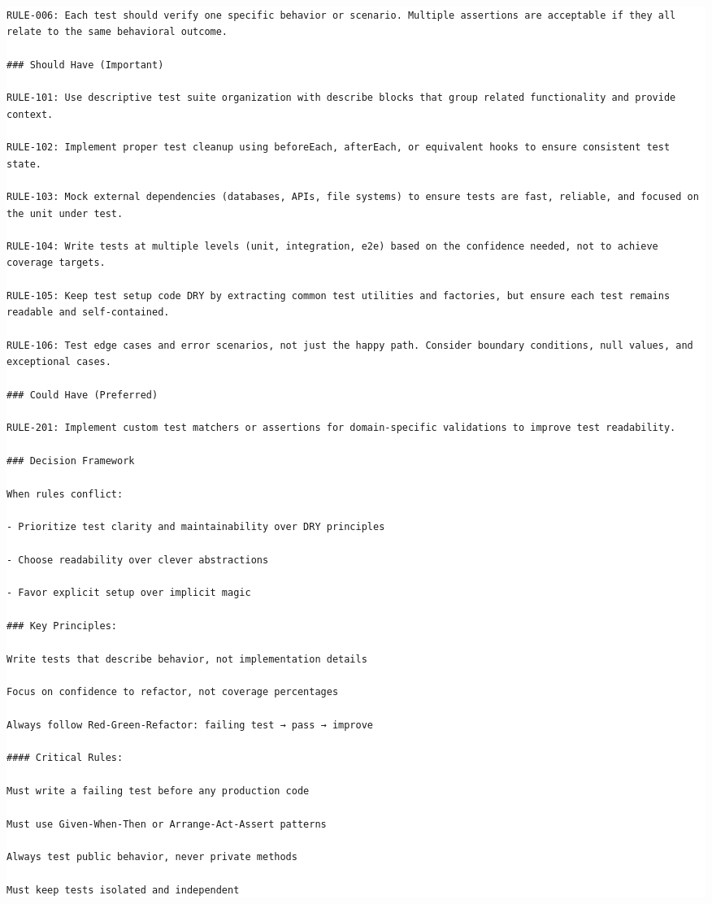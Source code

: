 ````
RULE-006: Each test should verify one specific behavior or scenario. Multiple assertions are acceptable if they all
relate to the same behavioral outcome.

### Should Have (Important)

RULE-101: Use descriptive test suite organization with describe blocks that group related functionality and provide
context.

RULE-102: Implement proper test cleanup using beforeEach, afterEach, or equivalent hooks to ensure consistent test
state.

RULE-103: Mock external dependencies (databases, APIs, file systems) to ensure tests are fast, reliable, and focused on
the unit under test.

RULE-104: Write tests at multiple levels (unit, integration, e2e) based on the confidence needed, not to achieve
coverage targets.

RULE-105: Keep test setup code DRY by extracting common test utilities and factories, but ensure each test remains
readable and self-contained.

RULE-106: Test edge cases and error scenarios, not just the happy path. Consider boundary conditions, null values, and
exceptional cases.

### Could Have (Preferred)

RULE-201: Implement custom test matchers or assertions for domain-specific validations to improve test readability.

### Decision Framework

When rules conflict:

- Prioritize test clarity and maintainability over DRY principles

- Choose readability over clever abstractions

- Favor explicit setup over implicit magic

### Key Principles:

Write tests that describe behavior, not implementation details

Focus on confidence to refactor, not coverage percentages

Always follow Red-Green-Refactor: failing test → pass → improve

#### Critical Rules:

Must write a failing test before any production code

Must use Given-When-Then or Arrange-Act-Assert patterns

Always test public behavior, never private methods

Must keep tests isolated and independent

````